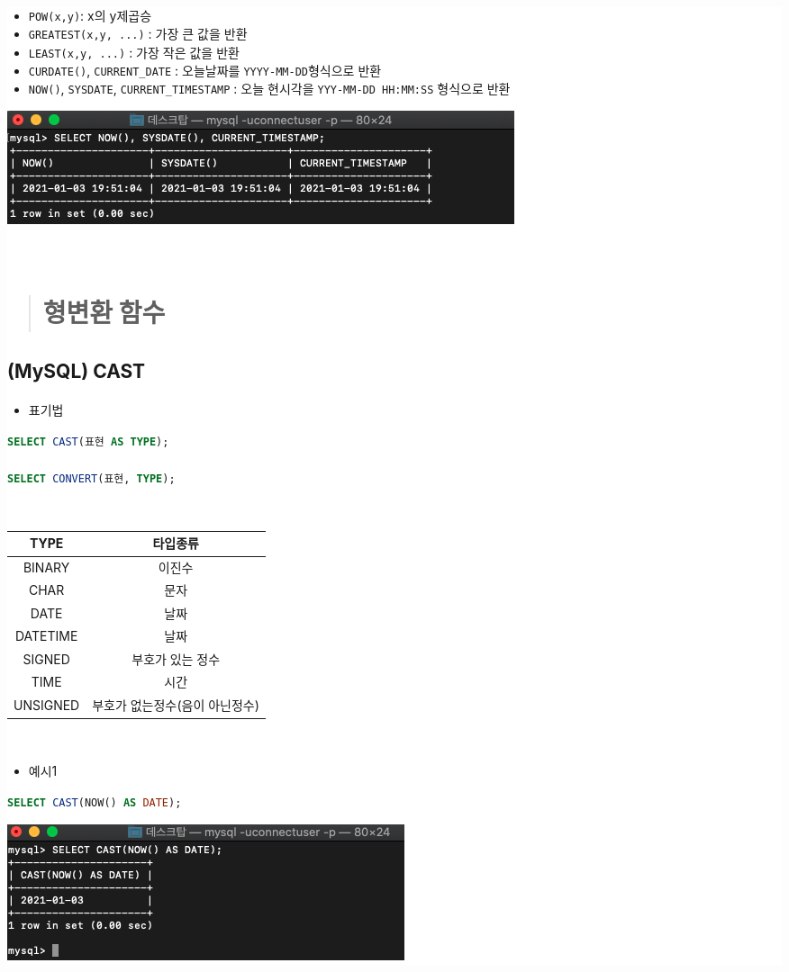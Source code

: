 - `POW(x,y)`: x의 y제곱승
- `GREATEST(x,y, ...)` : 가장 큰 값을 반환
- `LEAST(x,y, ...)` : 가장 작은 값을 반환
- `CURDATE()`, `CURRENT_DATE` : 오늘날짜를 `YYYY-MM-DD`형식으로 반환
- `NOW()`, `SYSDATE`, `CURRENT_TIMESTAMP` : 오늘 현시각을 `YYY-MM-DD HH:MM:SS` 형식으로 반환

![](./img_sql02/mysql/now.png)

<BR>

> # 형변환 함수

## (MySQL) CAST

- 표기법

```sql
SELECT CAST(표현 AS TYPE);

SELECT CONVERT(표현, TYPE);
```

<BR>

|TYPE|타입종류|
|:--:|:--:|
|BINARY|이진수|
|CHAR|문자|
|DATE|날짜|
|DATETIME|날짜|
|SIGNED|부호가 있는 정수|
|TIME|시간|
|UNSIGNED|부호가 없는정수(음이 아닌정수)|

<br>

- 예시1

```SQL
SELECT CAST(NOW() AS DATE);
```

![](./img_sql02/mysql/cast.png)
